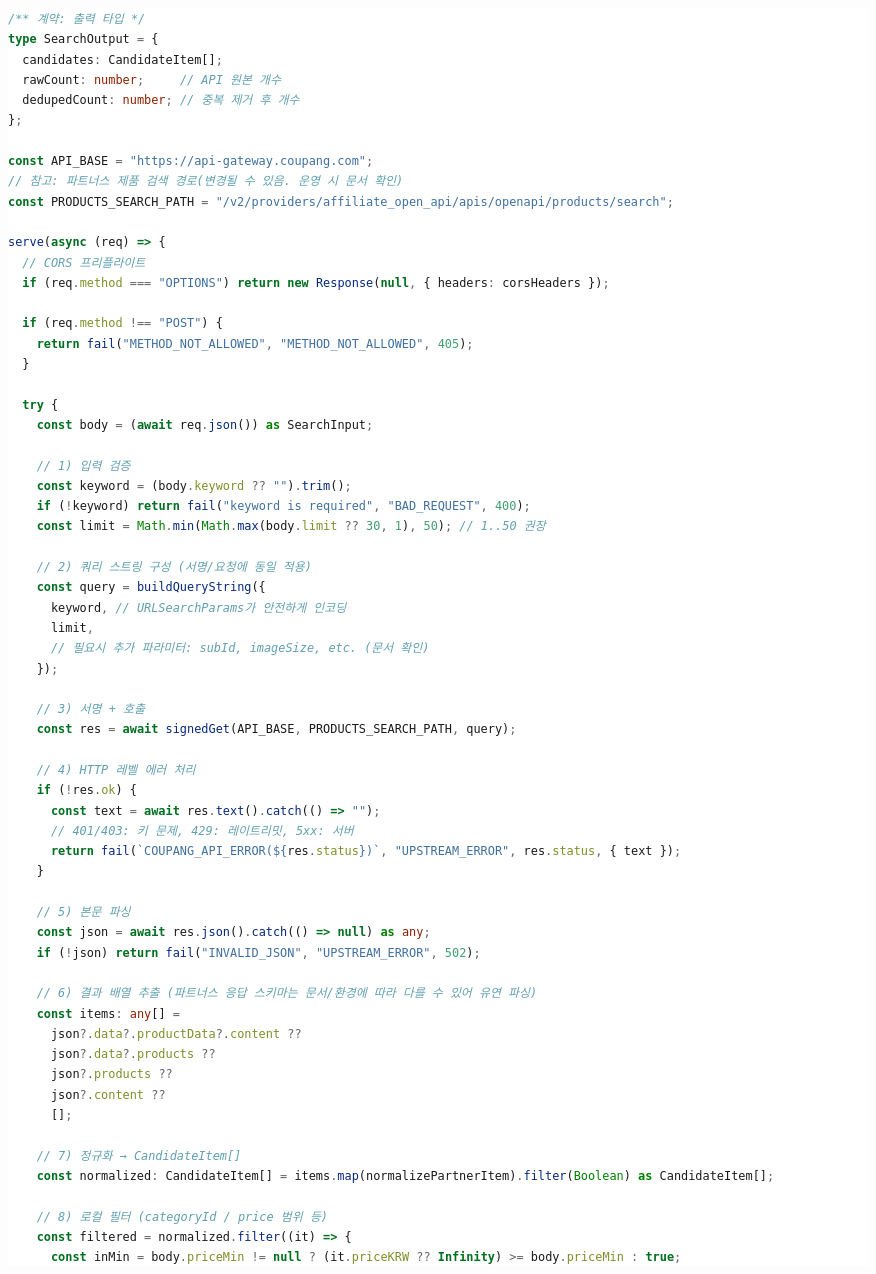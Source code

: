 ```ts
/** 계약: 출력 타입 */
type SearchOutput = {
  candidates: CandidateItem[];
  rawCount: number;     // API 원본 개수
  dedupedCount: number; // 중복 제거 후 개수
};

const API_BASE = "https://api-gateway.coupang.com";
// 참고: 파트너스 제품 검색 경로(변경될 수 있음. 운영 시 문서 확인)
const PRODUCTS_SEARCH_PATH = "/v2/providers/affiliate_open_api/apis/openapi/products/search";

serve(async (req) => {
  // CORS 프리플라이트
  if (req.method === "OPTIONS") return new Response(null, { headers: corsHeaders });

  if (req.method !== "POST") {
    return fail("METHOD_NOT_ALLOWED", "METHOD_NOT_ALLOWED", 405);
  }

  try {
    const body = (await req.json()) as SearchInput;

    // 1) 입력 검증
    const keyword = (body.keyword ?? "").trim();
    if (!keyword) return fail("keyword is required", "BAD_REQUEST", 400);
    const limit = Math.min(Math.max(body.limit ?? 30, 1), 50); // 1..50 권장

    // 2) 쿼리 스트링 구성 (서명/요청에 동일 적용)
    const query = buildQueryString({
      keyword, // URLSearchParams가 안전하게 인코딩
      limit,
      // 필요시 추가 파라미터: subId, imageSize, etc. (문서 확인)
    });

    // 3) 서명 + 호출
    const res = await signedGet(API_BASE, PRODUCTS_SEARCH_PATH, query);

    // 4) HTTP 레벨 에러 처리
    if (!res.ok) {
      const text = await res.text().catch(() => "");
      // 401/403: 키 문제, 429: 레이트리밋, 5xx: 서버
      return fail(`COUPANG_API_ERROR(${res.status})`, "UPSTREAM_ERROR", res.status, { text });
    }

    // 5) 본문 파싱
    const json = await res.json().catch(() => null) as any;
    if (!json) return fail("INVALID_JSON", "UPSTREAM_ERROR", 502);

    // 6) 결과 배열 추출 (파트너스 응답 스키마는 문서/환경에 따라 다를 수 있어 유연 파싱)
    const items: any[] =
      json?.data?.productData?.content ??
      json?.data?.products ??
      json?.products ??
      json?.content ??
      [];

    // 7) 정규화 → CandidateItem[]
    const normalized: CandidateItem[] = items.map(normalizePartnerItem).filter(Boolean) as CandidateItem[];

    // 8) 로컬 필터 (categoryId / price 범위 등)
    const filtered = normalized.filter((it) => {
      const inMin = body.priceMin != null ? (it.priceKRW ?? Infinity) >= body.priceMin : true;
```